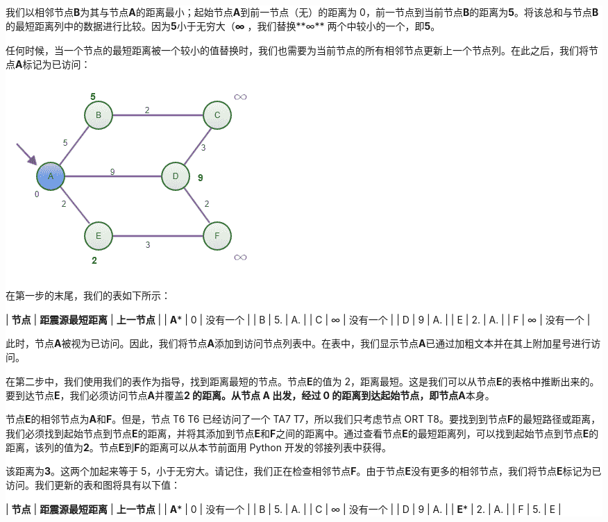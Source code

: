 我们以相邻节点**B**为其与节点**A**的距离最小；起始节点**A**到前一节点（无）的距离为 0，前一节点到当前节点**B**的距离为**5**。将该总和与节点**B**的最短距离列中的数据进行比较。因为**5**小于无穷大（**∞** ，我们替换**∞** 两个中较小的一个，即**5**。

任何时候，当一个节点的最短距离被一个较小的值替换时，我们也需要为当前节点的所有相邻节点更新上一个节点列。在此之后，我们将节点**A**标记为已访问：

![](img/220248fc-eec9-4d42-9d69-1ac4a8ca26a2.png)

在第一步的末尾，我们的表如下所示：

| **节点** | **距震源最短距离** | **上一节点** |
| **A*** | 0 | 没有一个 |
| B | 5. | A. |
| C | ∞ | 没有一个 |
| D | 9 | A. |
| E | 2. | A. |
| F | ∞ | 没有一个 |

此时，节点**A**被视为已访问。因此，我们将节点**A**添加到访问节点列表中。在表中，我们显示节点**A**已通过加粗文本并在其上附加星号进行访问。

在第二步中，我们使用我们的表作为指导，找到距离最短的节点。节点**E**的值为 2，距离最短。这是我们可以从节点**E**的表格中推断出来的。要到达节点**E**，我们必须访问节点**A**并覆盖**2 的距离。**从节点 A 出发，经过 0 的距离到达起始节点，即节点**A**本身。

节点**E**的相邻节点为**A**和**F**。但是，节点 T6 T6 已经访问了一个 TA7 T7，所以我们只考虑节点 ORT T8。要找到到节点**F**的最短路径或距离，我们必须找到起始节点到节点**E**的距离，并将其添加到节点**E**和**F**之间的距离中。通过查看节点**E**的最短距离列，可以找到起始节点到节点**E**的距离，该列的值为**2**。节点**E**到**F**的距离可以从本节前面用 Python 开发的邻接列表中获得。

该距离为**3**。这两个加起来等于 5，小于无穷大。请记住，我们正在检查相邻节点**F**。由于节点**E**没有更多的相邻节点，我们将节点**E**标记为已访问。我们更新的表和图将具有以下值：

| **节点** | **距震源最短距离** | **上一节点** |
| **A*** | 0 | 没有一个 |
| B | 5. | A. |
| C | ∞ | 没有一个 |
| D | 9 | A. |
| **E*** | 2. | A. |
| F | 5. | E |
